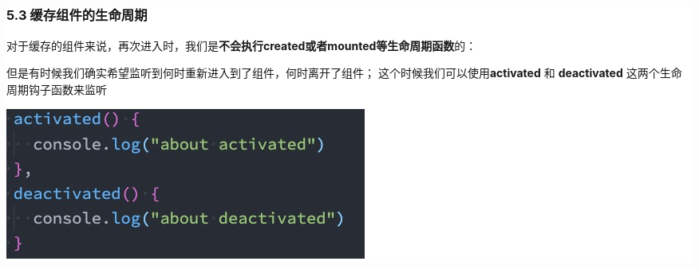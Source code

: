 ### 5.3  **缓存组件的生命周期**

对于缓存的组件来说，再次进入时，我们是**不会执行created或者mounted等生命周期函数**的： 

但是有时候我们确实希望监听到何时重新进入到了组件，何时离开了组件； 这个时候我们可以使用**activated** 和 **deactivated** 这两个生命周期钩子函数来监听

![](../imgs/vue3/%E7%BC%93%E5%AD%98%E7%BB%84%E4%BB%B6%E7%9A%84%E7%94%9F%E5%91%BD%E5%91%A8%E6%9C%9F.png)